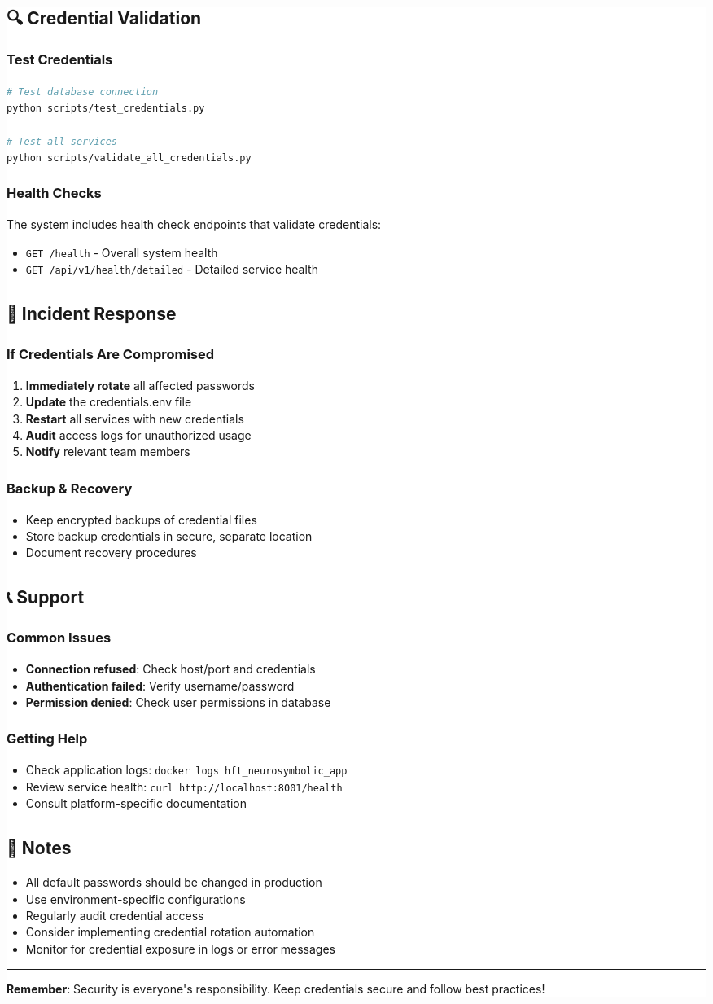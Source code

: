 ## 🔍 Credential Validation

### Test Credentials
```bash
# Test database connection
python scripts/test_credentials.py

# Test all services
python scripts/validate_all_credentials.py
```

### Health Checks
The system includes health check endpoints that validate credentials:
- `GET /health` - Overall system health
- `GET /api/v1/health/detailed` - Detailed service health

## 🚨 Incident Response

### If Credentials Are Compromised
1. **Immediately rotate** all affected passwords
2. **Update** the credentials.env file
3. **Restart** all services with new credentials
4. **Audit** access logs for unauthorized usage
5. **Notify** relevant team members

### Backup & Recovery
- Keep encrypted backups of credential files
- Store backup credentials in secure, separate location
- Document recovery procedures

## 📞 Support

### Common Issues
- **Connection refused**: Check host/port and credentials
- **Authentication failed**: Verify username/password
- **Permission denied**: Check user permissions in database

### Getting Help
- Check application logs: `docker logs hft_neurosymbolic_app`
- Review service health: `curl http://localhost:8001/health`
- Consult platform-specific documentation

## 📝 Notes

- All default passwords should be changed in production
- Use environment-specific configurations
- Regularly audit credential access
- Consider implementing credential rotation automation
- Monitor for credential exposure in logs or error messages

---

**Remember**: Security is everyone's responsibility. Keep credentials secure and follow best practices!
